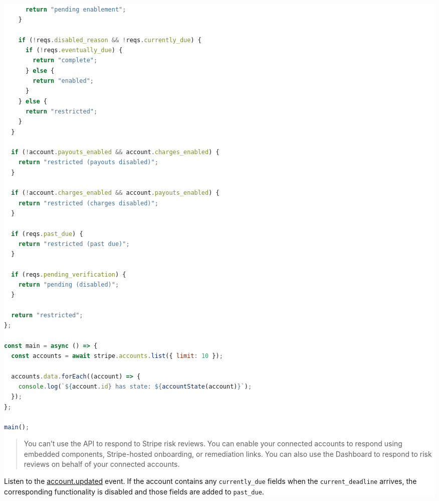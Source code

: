 ```javascript
      return "pending enablement";
    }

    if (!reqs.disabled_reason && !reqs.currently_due) {
      if (!reqs.eventually_due) {
        return "complete";
      } else {
        return "enabled";
      }
    } else {
      return "restricted";
    }
  }

  if (!account.payouts_enabled && account.charges_enabled) {
    return "restricted (payouts disabled)";
  }

  if (!account.charges_enabled && account.payouts_enabled) {
    return "restricted (charges disabled)";
  }

  if (reqs.past_due) {
    return "restricted (past due)";
  }

  if (reqs.pending_verification) {
    return "pending (disabled)";
  }

  return "restricted";
};

const main = async () => {
  const accounts = await stripe.accounts.list({ limit: 10 });

  accounts.data.forEach((account) => {
    console.log(`${account.id} has state: ${accountState(account)}`);
  });
};

main();
```

> You can’t use the API to respond to Stripe risk reviews. You can enable your connected accounts to respond using embedded components, Stripe-hosted onboarding, or remediation links. You can also use the Dashboard to respond to risk reviews on behalf of your connected accounts.

Listen to the [account.updated](https://docs.stripe.com/api/events/types.md#event_types-account.updated) event. If the account contains any `currently_due` fields when the `current_deadline` arrives, the corresponding functionality is disabled and those fields are added to `past_due`.

